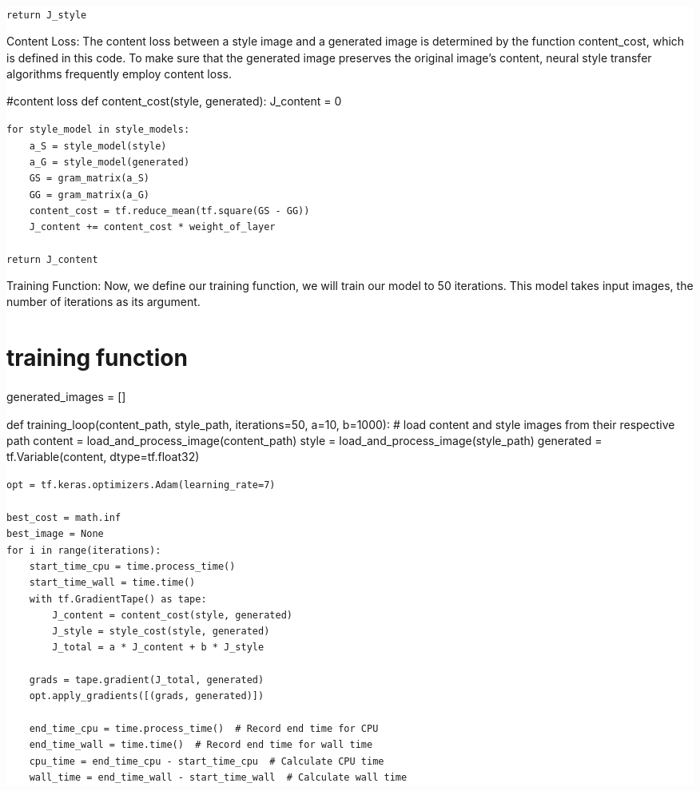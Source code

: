     return J_style
Content Loss:
The content loss between a style image and a generated image is determined by the function content_cost, which is defined in this code. To make sure that the generated image preserves the original image’s content, neural style transfer algorithms frequently employ content loss.

   
#content loss
def content_cost(style, generated):
    J_content = 0
 
    for style_model in style_models:
        a_S = style_model(style)
        a_G = style_model(generated)
        GS = gram_matrix(a_S)
        GG = gram_matrix(a_G)
        content_cost = tf.reduce_mean(tf.square(GS - GG))
        J_content += content_cost * weight_of_layer
 
    return J_content
Training Function:
Now, we define our training function, we will train our model to 50 iterations. This model takes input images, the number of iterations as its argument.

   
# training function
generated_images = []
 
 
def training_loop(content_path, style_path, iterations=50, a=10, b=1000):
    # load content and style images from their respective path
    content = load_and_process_image(content_path)
    style = load_and_process_image(style_path)
    generated = tf.Variable(content, dtype=tf.float32)
 
    opt = tf.keras.optimizers.Adam(learning_rate=7)
 
    best_cost = math.inf
    best_image = None
    for i in range(iterations):
        start_time_cpu = time.process_time()
        start_time_wall = time.time()
        with tf.GradientTape() as tape:
            J_content = content_cost(style, generated)
            J_style = style_cost(style, generated)
            J_total = a * J_content + b * J_style
 
        grads = tape.gradient(J_total, generated)
        opt.apply_gradients([(grads, generated)])
 
        end_time_cpu = time.process_time()  # Record end time for CPU
        end_time_wall = time.time()  # Record end time for wall time
        cpu_time = end_time_cpu - start_time_cpu  # Calculate CPU time
        wall_time = end_time_wall - start_time_wall  # Calculate wall time
 